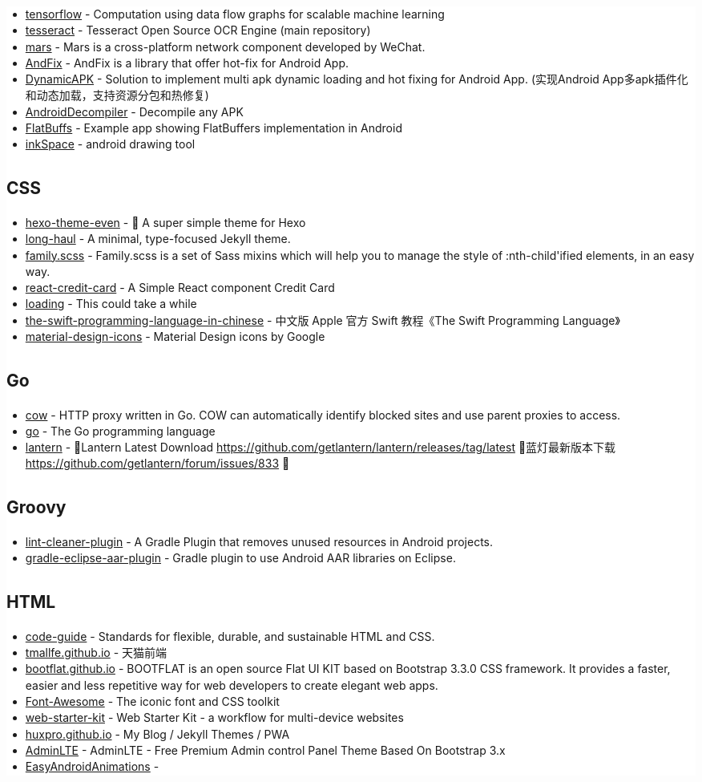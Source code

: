 - [tensorflow](https://github.com/tensorflow/tensorflow) - Computation using data flow graphs for scalable machine learning
- [tesseract](https://github.com/tesseract-ocr/tesseract) - Tesseract Open Source OCR Engine (main repository)
- [mars](https://github.com/Tencent/mars) - Mars is a cross-platform network component  developed by WeChat.
- [AndFix](https://github.com/alibaba/AndFix) - AndFix is a library that offer hot-fix for Android App.
- [DynamicAPK](https://github.com/CtripMobile/DynamicAPK) - Solution to implement multi apk dynamic loading and hot fixing for Android App. (实现Android App多apk插件化和动态加载，支持资源分包和热修复)
- [AndroidDecompiler](https://github.com/dirkvranckaert/AndroidDecompiler) - Decompile any APK
- [FlatBuffs](https://github.com/frogermcs/FlatBuffs) - Example app showing FlatBuffers implementation in Android
- [inkSpace](https://github.com/ofZach/inkSpace) - android drawing tool

## CSS 

- [hexo-theme-even](https://github.com/ahonn/hexo-theme-even) - :rocket:  A super simple theme for Hexo
- [long-haul](https://github.com/brianmaierjr/long-haul) - A minimal, type-focused Jekyll theme.
- [family.scss](https://github.com/LukyVj/family.scss) - Family.scss is a set of Sass mixins which will help you to manage the style of :nth-child'ified elements, in an easy way.
- [react-credit-card](https://github.com/descomplica/react-credit-card) - A Simple React component Credit Card
- [loading](https://github.com/jxnblk/loading) - This could take a while
- [the-swift-programming-language-in-chinese](https://github.com/numbbbbb/the-swift-programming-language-in-chinese) - 中文版 Apple 官方 Swift 教程《The Swift Programming Language》
- [material-design-icons](https://github.com/google/material-design-icons) - Material Design icons by Google

## Go 

- [cow](https://github.com/cyfdecyf/cow) - HTTP proxy written in Go. COW can automatically identify blocked sites and use parent proxies to access.
- [go](https://github.com/golang/go) - The Go programming language
- [lantern](https://github.com/getlantern/lantern) - 🔴Lantern Latest Download https://github.com/getlantern/lantern/releases/tag/latest 🔴蓝灯最新版本下载 https://github.com/getlantern/forum/issues/833 🔴

## Groovy 

- [lint-cleaner-plugin](https://github.com/marcoRS/lint-cleaner-plugin) - A Gradle Plugin that removes unused resources in Android projects.
- [gradle-eclipse-aar-plugin](https://github.com/ksoichiro/gradle-eclipse-aar-plugin) - Gradle plugin to use Android AAR libraries on Eclipse.

## HTML 

- [code-guide](https://github.com/mdo/code-guide) - Standards for flexible, durable, and sustainable HTML and CSS.
- [tmallfe.github.io](https://github.com/tmallfe/tmallfe.github.io) - 天猫前端
- [bootflat.github.io](https://github.com/bootflat/bootflat.github.io) - BOOTFLAT is an open source Flat UI KIT based on Bootstrap 3.3.0 CSS framework. It provides a faster, easier and less repetitive way for web developers to create elegant web apps.
- [Font-Awesome](https://github.com/FortAwesome/Font-Awesome) - The iconic font and CSS toolkit
- [web-starter-kit](https://github.com/google/web-starter-kit) - Web Starter Kit - a workflow for multi-device websites
- [huxpro.github.io](https://github.com/Huxpro/huxpro.github.io) - My Blog / Jekyll Themes / PWA
- [AdminLTE](https://github.com/almasaeed2010/AdminLTE) - AdminLTE - Free Premium Admin control Panel Theme Based On Bootstrap 3.x
- [EasyAndroidAnimations](https://github.com/2359media/EasyAndroidAnimations) - 

